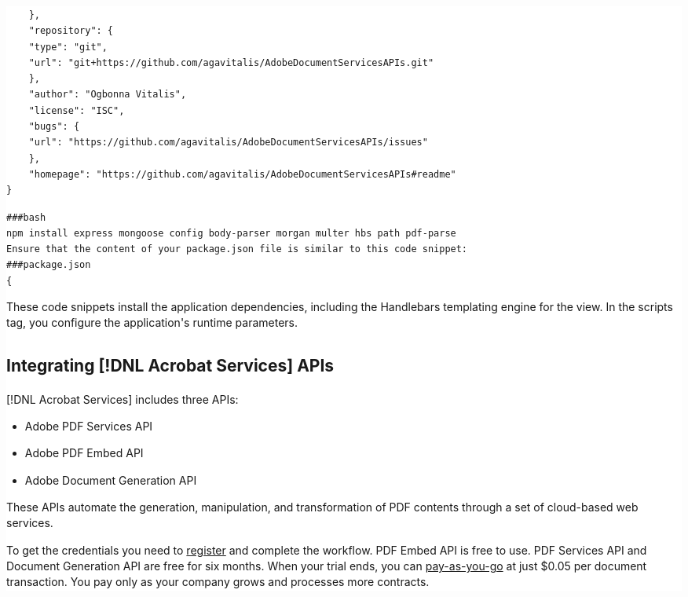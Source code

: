 ```
    },
    "repository": {
    "type": "git",
    "url": "git+https://github.com/agavitalis/AdobeDocumentServicesAPIs.git"
    },
    "author": "Ogbonna Vitalis",
    "license": "ISC",
    "bugs": {
    "url": "https://github.com/agavitalis/AdobeDocumentServicesAPIs/issues"
    },
    "homepage": "https://github.com/agavitalis/AdobeDocumentServicesAPIs#readme"
}
```

```
###bash
npm install express mongoose config body-parser morgan multer hbs path pdf-parse
Ensure that the content of your package.json file is similar to this code snippet:
###package.json
{
```
 
These code snippets install the application dependencies, including the Handlebars templating engine for the view. In the scripts tag, you configure the application's runtime parameters.

## Integrating [!DNL Acrobat Services] APIs

[!DNL Acrobat Services] includes three APIs:

* Adobe PDF Services API

* Adobe PDF Embed API

* Adobe Document Generation API

These APIs automate the generation, manipulation, and transformation of PDF contents through a set of cloud-based web services.

To get the credentials you need to [register](https://www.adobe.com/go/dcsdks_credentials?ref=getStartedWithServicesSDK) and complete the workflow. PDF Embed API is free to use. PDF Services API and Document Generation API are free for six months. When your trial ends, you can [pay-as-you-go](https://www.adobe.io/apis/documentcloud/dcsdk/pdf-pricing.html) at just $0.05 per document transaction. You pay only as your company grows and processes more contracts.
